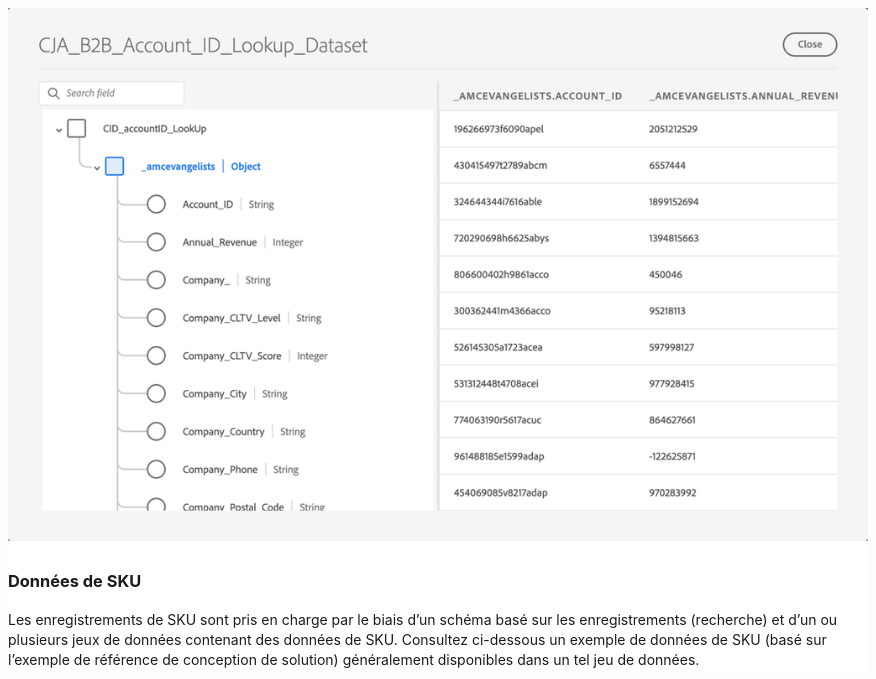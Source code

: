 ![Schéma de compte et jeux de données B2B](assets/b2b-account-schema-datasets.png)


### Données de SKU

Les enregistrements de SKU sont pris en charge par le biais d’un schéma basé sur les enregistrements (recherche) et d’un ou plusieurs jeux de données contenant des données de SKU. Consultez ci-dessous un exemple de données de SKU (basé sur l’exemple de référence de conception de solution) généralement disponibles dans un tel jeu de données.

